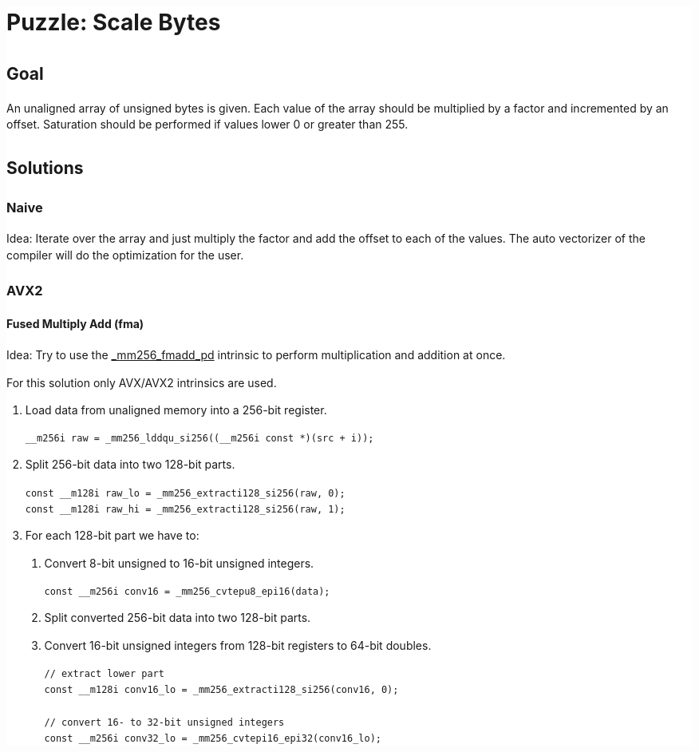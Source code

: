 # Puzzle: Scale Bytes

## Goal

An unaligned array of unsigned bytes is given. Each value of the array should be multiplied by a factor and incremented by an offset. Saturation should be performed if values lower 0 or greater than 255.

## Solutions

### Naive

Idea: Iterate over the array and just multiply the factor and add the offset to each of the values. The auto vectorizer of the compiler will do the optimization for the user.

### AVX2

#### Fused Multiply Add (fma)

Idea: Try to use the [_mm256_fmadd_pd](https://software.intel.com/sites/landingpage/IntrinsicsGuide/#text=_mm256_fmadd_pd&expand=2541) intrinsic to perform multiplication and addition at once.

For this solution only AVX/AVX2 intrinsics are used.

1. Load data from unaligned memory into a 256-bit register.

    ```
    __m256i raw = _mm256_lddqu_si256((__m256i const *)(src + i));
    ```

2. Split 256-bit data into two 128-bit parts.

    ```
    const __m128i raw_lo = _mm256_extracti128_si256(raw, 0);
    const __m128i raw_hi = _mm256_extracti128_si256(raw, 1);
    ```

3. For each 128-bit part we have to:

    1. Convert 8-bit unsigned to 16-bit unsigned integers.

        ```
        const __m256i conv16 = _mm256_cvtepu8_epi16(data);
        ```

    2. Split converted 256-bit data into two 128-bit parts.

    2. Convert 16-bit unsigned integers from 128-bit registers to 64-bit doubles.

        ```
        // extract lower part
        const __m128i conv16_lo = _mm256_extracti128_si256(conv16, 0);

        // convert 16- to 32-bit unsigned integers
        const __m256i conv32_lo = _mm256_cvtepi16_epi32(conv16_lo);
